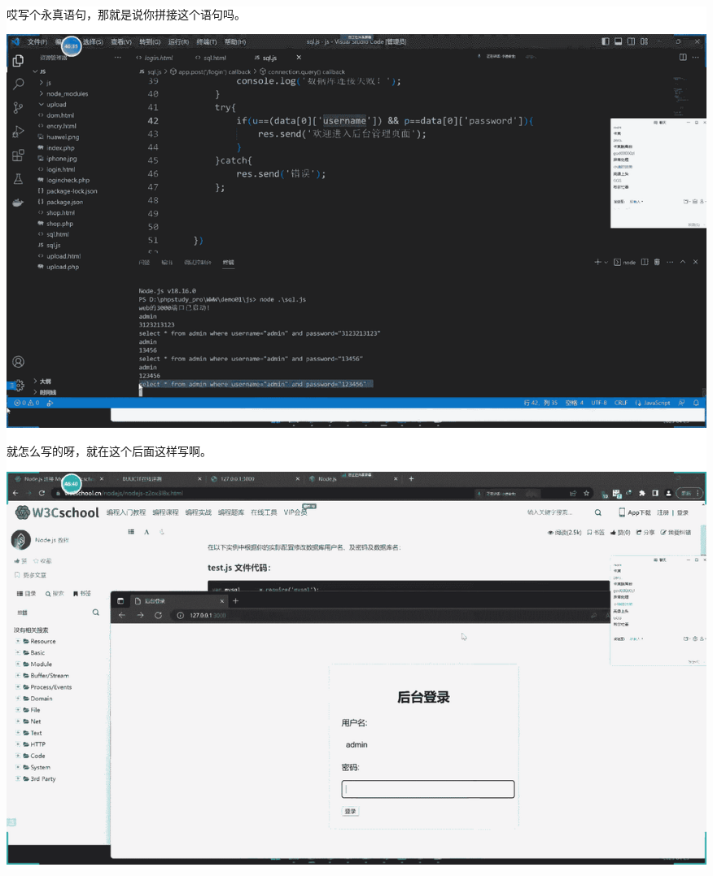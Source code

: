 哎写个永真语句，那就是说你拼接这个语句吗。

![](img/a55db4f1f30eb046ad44ad00bbe619f7_155.png)

就怎么写的呀，就在这个后面这样写啊。

![](img/a55db4f1f30eb046ad44ad00bbe619f7_157.png)
